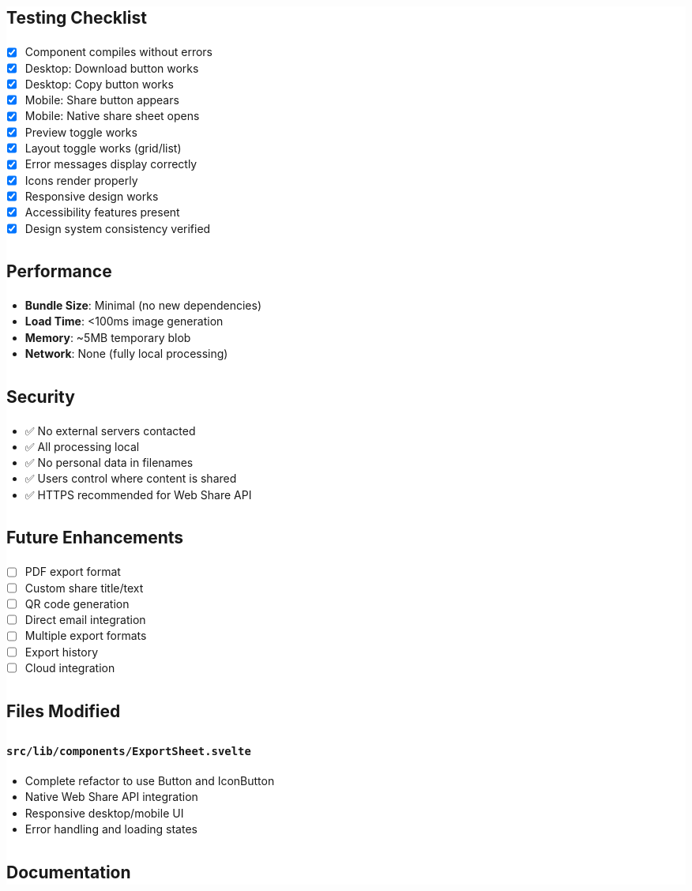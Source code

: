 ## Testing Checklist

- [x] Component compiles without errors
- [x] Desktop: Download button works
- [x] Desktop: Copy button works
- [x] Mobile: Share button appears
- [x] Mobile: Native share sheet opens
- [x] Preview toggle works
- [x] Layout toggle works (grid/list)
- [x] Error messages display correctly
- [x] Icons render properly
- [x] Responsive design works
- [x] Accessibility features present
- [x] Design system consistency verified

## Performance

- **Bundle Size**: Minimal (no new dependencies)
- **Load Time**: <100ms image generation
- **Memory**: ~5MB temporary blob
- **Network**: None (fully local processing)

## Security

- ✅ No external servers contacted
- ✅ All processing local
- ✅ No personal data in filenames
- ✅ Users control where content is shared
- ✅ HTTPS recommended for Web Share API

## Future Enhancements

- [ ] PDF export format
- [ ] Custom share title/text
- [ ] QR code generation
- [ ] Direct email integration
- [ ] Multiple export formats
- [ ] Export history
- [ ] Cloud integration

## Files Modified

### `src/lib/components/ExportSheet.svelte`
- Complete refactor to use Button and IconButton
- Native Web Share API integration
- Responsive desktop/mobile UI
- Error handling and loading states

## Documentation
